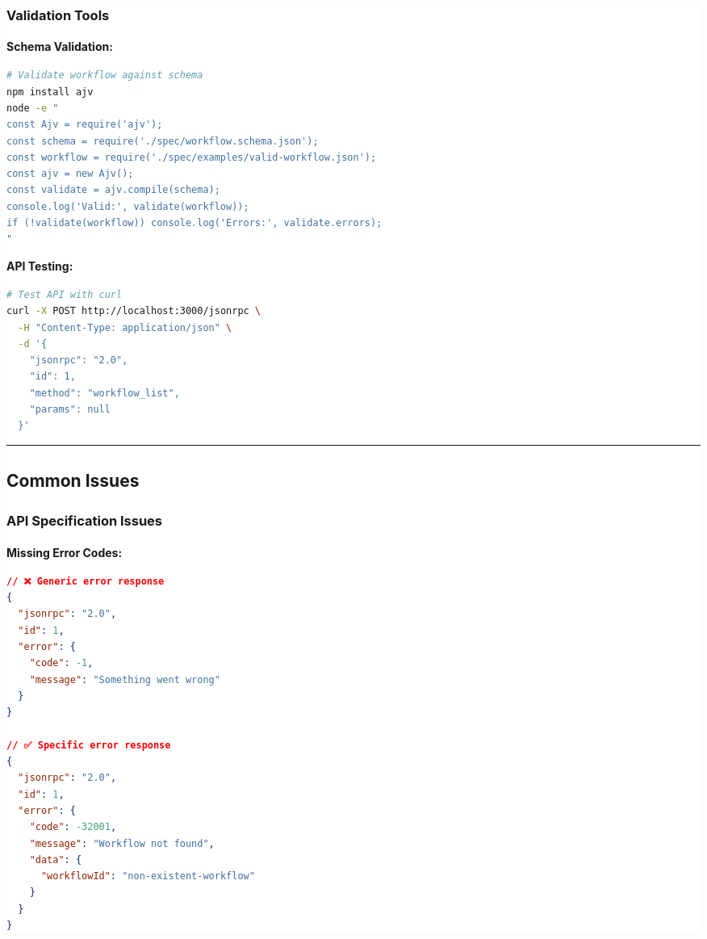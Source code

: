 ### Validation Tools

**Schema Validation:**
```bash
# Validate workflow against schema
npm install ajv
node -e "
const Ajv = require('ajv');
const schema = require('./spec/workflow.schema.json');
const workflow = require('./spec/examples/valid-workflow.json');
const ajv = new Ajv();
const validate = ajv.compile(schema);
console.log('Valid:', validate(workflow));
if (!validate(workflow)) console.log('Errors:', validate.errors);
"
```

**API Testing:**
```bash
# Test API with curl
curl -X POST http://localhost:3000/jsonrpc \
  -H "Content-Type: application/json" \
  -d '{
    "jsonrpc": "2.0",
    "id": 1,
    "method": "workflow_list",
    "params": null
  }'
```

---

## Common Issues

### API Specification Issues

**Missing Error Codes:**
```json
// ❌ Generic error response
{
  "jsonrpc": "2.0",
  "id": 1,
  "error": {
    "code": -1,
    "message": "Something went wrong"
  }
}

// ✅ Specific error response
{
  "jsonrpc": "2.0",
  "id": 1,
  "error": {
    "code": -32001,
    "message": "Workflow not found",
    "data": {
      "workflowId": "non-existent-workflow"
    }
  }
}
```
